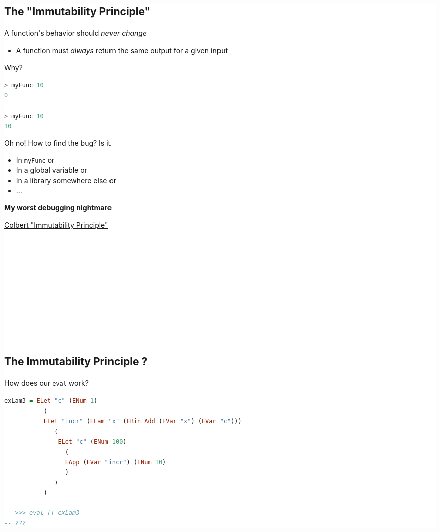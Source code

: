 ## The "Immutability Principle"

A function's behavior should _never change_

- A function must _always_ return the same output for a given input

Why?

```haskell
> myFunc 10
0

> myFunc 10
10
```

Oh no! How to find the bug? Is it 

- In `myFunc` or
- In a global variable or
- In a library somewhere else or
- ...

**My worst debugging nightmare**

[Colbert "Immutability Principle"](https://youtu.be/CWqzLgDc030?t=628)



<br>
<br>
<br>
<br>
<br>
<br>
<br>
<br>
<br>
<br>

## The Immutability Principle ?

How does our `eval` work?

```haskell
exLam3 = ELet "c" (ENum 1)
           (
           ELet "incr" (ELam "x" (EBin Add (EVar "x") (EVar "c")))
              (
               ELet "c" (ENum 100)
                 (
                 EApp (EVar "incr") (ENum 10)
                 )
              )
           )

-- >>> eval [] exLam3
-- ???
```
